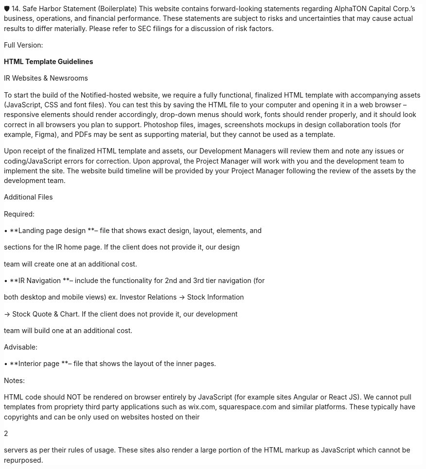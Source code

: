 🛡 14. Safe Harbor Statement (Boilerplate)
This website contains forward-looking statements regarding AlphaTON Capital Corp.’s business, operations, and financial performance. These statements are subject to risks and uncertainties that may cause actual results to differ materially. Please refer to SEC filings for a discussion of risk factors.

Full Version:



**HTML Template Guidelines**

IR Websites & Newsrooms

To start the build of the Notified-hosted website, we require a fully functional, finalized HTML template with accompanying assets (JavaScript, CSS and font files). You can test this by saving the HTML file to your computer and opening it in a web browser – responsive elements should render accordingly, drop-down menus should work, fonts should render properly, and it should look correct in all browsers you plan to support. Photoshop files, images, screenshots mockups in design collaboration tools (for example, Figma), and PDFs may be sent as supporting material, but they cannot be used as a template.

Upon receipt of the finalized HTML template and assets, our Development Managers will review them and note any issues or coding/JavaScript errors for correction. Upon approval, the Project Manager will work with you and the development team to implement the site. The website build timeline will be provided by your Project Manager following the review of the assets by the development team.

Additional Files

Required:

• **Landing page design **– file that shows exact design, layout, elements, and

sections for the IR home page. If the client does not provide it, our design

team will create one at an additional cost.

• **IR Navigation **– include the functionality for 2nd and 3rd tier navigation (for

both desktop and mobile views) ex. Investor Relations → Stock Information

→ Stock Quote & Chart. If the client does not provide it, our development

team will build one at an additional cost.

Advisable:

• **Interior page **– file that shows the layout of the inner pages.

Notes:

HTML code should NOT be rendered on browser entirely by JavaScript (for example sites Angular or React JS). We cannot pull templates from propriety third party applications such as wix.com, squarespace.com and similar platforms. These typically have copyrights and can be only used on websites hosted on their

2

servers as per their rules of usage. These sites also render a large portion of the HTML markup as JavaScript which cannot be repurposed.
